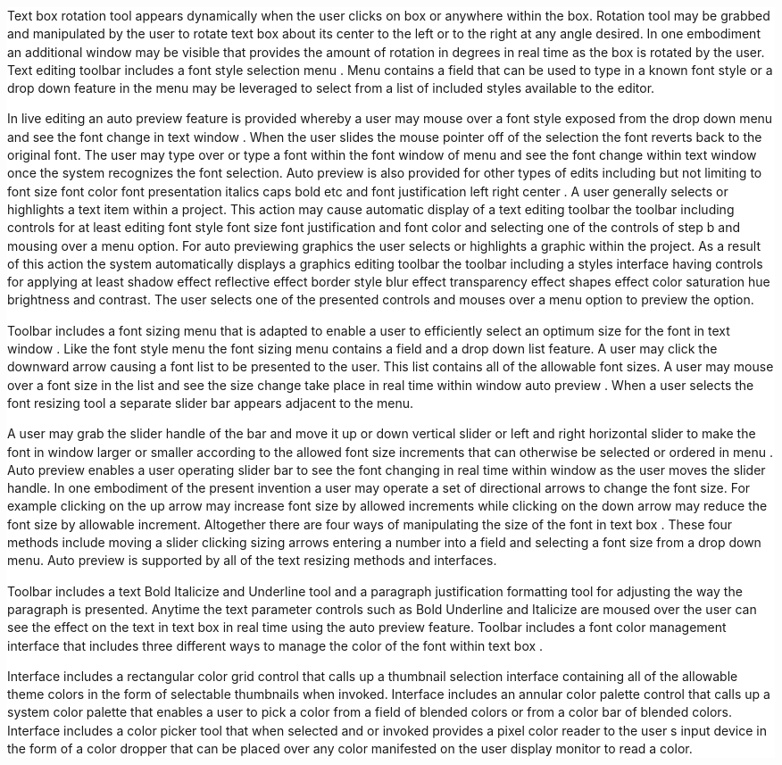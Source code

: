 Text box rotation tool appears dynamically when the user clicks on box or anywhere within the box. Rotation tool may be grabbed and manipulated by the user to rotate text box about its center to the left or to the right at any angle desired. In one embodiment an additional window may be visible that provides the amount of rotation in degrees in real time as the box is rotated by the user. Text editing toolbar includes a font style selection menu . Menu contains a field that can be used to type in a known font style or a drop down feature in the menu may be leveraged to select from a list of included styles available to the editor.

In live editing an auto preview feature is provided whereby a user may mouse over a font style exposed from the drop down menu and see the font change in text window . When the user slides the mouse pointer off of the selection the font reverts back to the original font. The user may type over or type a font within the font window of menu and see the font change within text window once the system recognizes the font selection. Auto preview is also provided for other types of edits including but not limiting to font size font color font presentation italics caps bold etc and font justification left right center . A user generally selects or highlights a text item within a project. This action may cause automatic display of a text editing toolbar the toolbar including controls for at least editing font style font size font justification and font color and selecting one of the controls of step b and mousing over a menu option. For auto previewing graphics the user selects or highlights a graphic within the project. As a result of this action the system automatically displays a graphics editing toolbar the toolbar including a styles interface having controls for applying at least shadow effect reflective effect border style blur effect transparency effect shapes effect color saturation hue brightness and contrast. The user selects one of the presented controls and mouses over a menu option to preview the option.

Toolbar includes a font sizing menu that is adapted to enable a user to efficiently select an optimum size for the font in text window . Like the font style menu the font sizing menu contains a field and a drop down list feature. A user may click the downward arrow causing a font list to be presented to the user. This list contains all of the allowable font sizes. A user may mouse over a font size in the list and see the size change take place in real time within window auto preview . When a user selects the font resizing tool a separate slider bar appears adjacent to the menu.

A user may grab the slider handle of the bar and move it up or down vertical slider or left and right horizontal slider to make the font in window larger or smaller according to the allowed font size increments that can otherwise be selected or ordered in menu . Auto preview enables a user operating slider bar to see the font changing in real time within window as the user moves the slider handle. In one embodiment of the present invention a user may operate a set of directional arrows to change the font size. For example clicking on the up arrow may increase font size by allowed increments while clicking on the down arrow may reduce the font size by allowable increment. Altogether there are four ways of manipulating the size of the font in text box . These four methods include moving a slider clicking sizing arrows entering a number into a field and selecting a font size from a drop down menu. Auto preview is supported by all of the text resizing methods and interfaces.

Toolbar includes a text Bold Italicize and Underline tool and a paragraph justification formatting tool for adjusting the way the paragraph is presented. Anytime the text parameter controls such as Bold Underline and Italicize are moused over the user can see the effect on the text in text box in real time using the auto preview feature. Toolbar includes a font color management interface that includes three different ways to manage the color of the font within text box .

Interface includes a rectangular color grid control that calls up a thumbnail selection interface containing all of the allowable theme colors in the form of selectable thumbnails when invoked. Interface includes an annular color palette control that calls up a system color palette that enables a user to pick a color from a field of blended colors or from a color bar of blended colors. Interface includes a color picker tool that when selected and or invoked provides a pixel color reader to the user s input device in the form of a color dropper that can be placed over any color manifested on the user display monitor to read a color.
